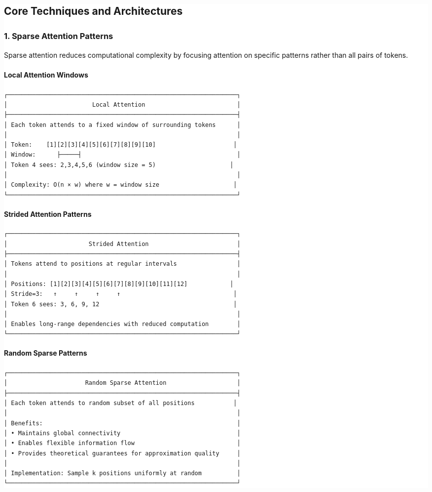 ## Core Techniques and Architectures

### 1. Sparse Attention Patterns

Sparse attention reduces computational complexity by focusing attention on specific patterns rather than all pairs of tokens.

#### Local Attention Windows
```
┌─────────────────────────────────────────────────────────────────┐
│                        Local Attention                          │
├─────────────────────────────────────────────────────────────────┤
│ Each token attends to a fixed window of surrounding tokens      │
│                                                                 │
│ Token:    [1][2][3][4][5][6][7][8][9][10]                      │
│ Window:      ├─────┤                                            │
│ Token 4 sees: 2,3,4,5,6 (window size = 5)                     │
│                                                                 │
│ Complexity: O(n × w) where w = window size                     │
└─────────────────────────────────────────────────────────────────┘
```

#### Strided Attention Patterns
```
┌─────────────────────────────────────────────────────────────────┐
│                       Strided Attention                         │
├─────────────────────────────────────────────────────────────────┤
│ Tokens attend to positions at regular intervals                 │
│                                                                 │
│ Positions: [1][2][3][4][5][6][7][8][9][10][11][12]            │
│ Stride=3:   ↑     ↑     ↑     ↑                                │
│ Token 6 sees: 3, 6, 9, 12                                      │
│                                                                 │
│ Enables long-range dependencies with reduced computation        │
└─────────────────────────────────────────────────────────────────┘
```

#### Random Sparse Patterns
```
┌─────────────────────────────────────────────────────────────────┐
│                      Random Sparse Attention                    │
├─────────────────────────────────────────────────────────────────┤
│ Each token attends to random subset of all positions           │
│                                                                 │
│ Benefits:                                                       │
│ • Maintains global connectivity                                 │
│ • Enables flexible information flow                             │
│ • Provides theoretical guarantees for approximation quality     │
│                                                                 │
│ Implementation: Sample k positions uniformly at random          │
└─────────────────────────────────────────────────────────────────┘
```
